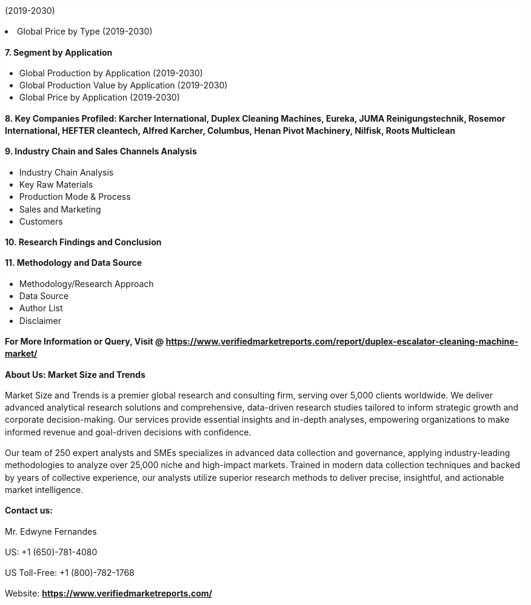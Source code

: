 (2019-2030)</li><li>Global Price by Type (2019-2030)</li></ul><p><strong>7. Segment by Application</strong></p><ul><li>Global Production by Application (2019-2030)</li><li>Global Production Value by Application (2019-2030)</li><li>Global Price by Application (2019-2030)</li></ul><p><strong>8. Key Companies Profiled: Karcher International, Duplex Cleaning Machines, Eureka, JUMA Reinigungstechnik, Rosemor International, HEFTER cleantech, Alfred Karcher, Columbus, Henan Pivot Machinery, Nilfisk, Roots Multiclean</strong></p><p><strong>9. Industry Chain and Sales Channels Analysis</strong></p><ul><li>Industry Chain Analysis</li><li>Key Raw Materials</li><li>Production Mode &amp; Process</li><li>Sales and Marketing</li><li>Customers</li></ul><p><strong>10. Research Findings and Conclusion</strong></p><p><strong>11. Methodology and Data Source</strong></p><ul><li>Methodology/Research Approach</li><li>Data Source</li><li>Author List</li><li>Disclaimer</li></ul></p><p><strong>For More Information or Query, Visit @ <a href="https://www.verifiedmarketreports.com/report/duplex-escalator-cleaning-machine-market/">https://www.verifiedmarketreports.com/report/duplex-escalator-cleaning-machine-market/</a></strong></p><p><strong>About Us: Market Size and Trends</strong></p><p>Market Size and Trends is a premier global research and consulting firm, serving over 5,000 clients worldwide. We deliver advanced analytical research solutions and comprehensive, data-driven research studies tailored to inform strategic growth and corporate decision-making. Our services provide essential insights and in-depth analyses, empowering organizations to make informed revenue and goal-driven decisions with confidence.</p><p>Our team of 250 expert analysts and SMEs specializes in advanced data collection and governance, applying industry-leading methodologies to analyze over 25,000 niche and high-impact markets. Trained in modern data collection techniques and backed by years of collective experience, our analysts utilize superior research methods to deliver precise, insightful, and actionable market intelligence.</p><p><strong>Contact us:</strong></p><p>Mr. Edwyne Fernandes</p><p>US: +1 (650)-781-4080</p><p>US Toll-Free: +1 (800)-782-1768</p><p>Website: <strong><a href="https://www.verifiedmarketreports.com/">https://www.verifiedmarketreports.com/</a></strong></p>
